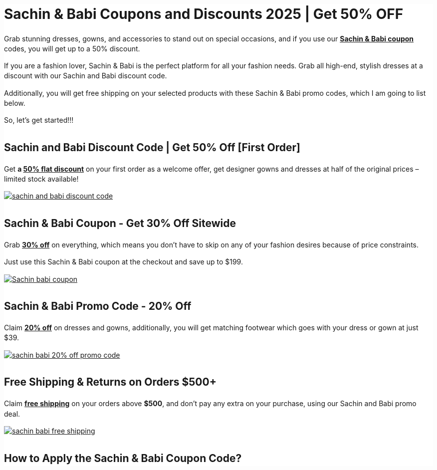 # Sachin & Babi Coupons and Discounts 2025 | Get 50% OFF

Grab stunning dresses, gowns, and accessories to stand out on special occasions, and if you use our [**Sachin & Babi coupon**](https://github.com/e-comdeals/Sachin-Babi-Coupon) codes, you will get up to a 50% discount.

If you are a fashion lover, Sachin & Babi is the perfect platform for all your fashion needs. Grab all high-end, stylish dresses at a discount with our Sachin and Babi discount code.

Additionally, you will get free shipping on your selected products with these Sachin & Babi promo codes, which I am going to list below.

So, let’s get started!!!

## Sachin and Babi Discount Code | Get 50% Off [First Order]

Get **a [50% flat discount](https://github.com/e-comdeals/Sachin-Babi-Coupon)** on your first order as a welcome offer, get designer gowns and dresses at half of the original prices – limited stock available!

[![sachin and babi discount code](https://github.com/user-attachments/assets/0965f812-6bb5-4d79-8a9f-99d02a078a67)
](https://github.com/e-comdeals/Sachin-Babi-Coupon)

## Sachin & Babi Coupon - Get 30% Off Sitewide

Grab [**30% off**](https://github.com/e-comdeals/Sachin-Babi-Coupon) on everything, which means you don’t have to skip on any of your fashion desires because of price constraints.

Just use this Sachin & Babi coupon at the checkout and save up to $199.

[![Sachin   babi coupon](https://github.com/user-attachments/assets/69f59603-4767-48bc-9c4e-638de57432c1)
](https://github.com/e-comdeals/Sachin-Babi-Coupon)

## Sachin & Babi Promo Code - 20% Off

Claim [**20% off**](https://github.com/e-comdeals/Sachin-Babi-Coupon) on dresses and gowns, additionally, you will get matching footwear which goes with your dress or gown at just $39.

[![sachin babi 20% off promo code](https://github.com/user-attachments/assets/281a4af0-1e2d-4869-b243-66b74d9cc314)
](https://github.com/e-comdeals/Sachin-Babi-Coupon)
## Free Shipping & Returns on Orders $500+

Claim [**free shipping**](https://github.com/e-comdeals/Sachin-Babi-Coupon) on your orders above **$500**, and don’t pay any extra on your purchase, using our Sachin and Babi promo deal.

[![sachin   babi free shipping](https://github.com/user-attachments/assets/b18144d8-6e30-432b-af54-6305573d0127)
](https://github.com/e-comdeals/Sachin-Babi-Coupon)
## How to Apply the Sachin & Babi Coupon Code?

